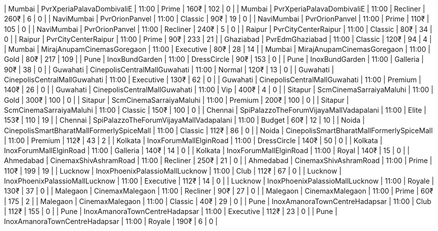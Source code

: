 | Mumbai                | PvrXperiaPalavaDombivaliE                        | 11:00 | Prime                   |   160₹ |      102 |      0 |
| Mumbai                | PvrXperiaPalavaDombivaliE                        | 11:00 | Recliner                |   260₹ |        6 |      0 |
| NaviMumbai            | PvrOrionPanvel                                   | 11:00 | Classic                 |    90₹ |       19 |      0 |
| NaviMumbai            | PvrOrionPanvel                                   | 11:00 | Prime                   |   110₹ |      105 |      0 |
| NaviMumbai            | PvrOrionPanvel                                   | 11:00 | Recliner                |   240₹ |        5 |      0 |
| Raipur                | PvrCityCenterRaipur                              | 11:00 | Classic                 |    80₹ |       34 |      0 |
| Raipur                | PvrCityCenterRaipur                              | 11:00 | Prime                   |    90₹ |      233 |     21 |
| Ghaziabad             | PvrEdmGhaziabad                                  | 11:00 | Classic                 |   120₹ |       94 |      4 |
| Mumbai                | MirajAnupamCinemasGoregaon                       | 11:00 | Executive               |    80₹ |       28 |     14 |
| Mumbai                | MirajAnupamCinemasGoregaon                       | 11:00 | Gold                    |    80₹ |      217 |    109 |
| Pune                  | InoxBundGarden                                   | 11:00 | DressCircle             |    90₹ |      153 |      0 |
| Pune                  | InoxBundGarden                                   | 11:00 | Galleria                |    90₹ |       38 |      0 |
| Guwahati              | CinepolisCentralMallGuwahati                     | 11:00 | Normal                  |   120₹ |       13 |      0 |
| Guwahati              | CinepolisCentralMallGuwahati                     | 11:00 | Executive               |   130₹ |       62 |      0 |
| Guwahati              | CinepolisCentralMallGuwahati                     | 11:00 | Premium                 |   140₹ |       26 |      0 |
| Guwahati              | CinepolisCentralMallGuwahati                     | 11:00 | Vip                     |   400₹ |        4 |      0 |
| Sitapur               | ScmCinemaSarraiyaMaluhi                          | 11:00 | Gold                    |   300₹ |      100 |      0 |
| Sitapur               | ScmCinemaSarraiyaMaluhi                          | 11:00 | Premium                 |   200₹ |      100 |      0 |
| Sitapur               | ScmCinemaSarraiyaMaluhi                          | 11:00 | Classic                 |   150₹ |      100 |      0 |
| Chennai               | SpiPalazzoTheForumVijayaMallVadapalani           | 11:00 | Elite                   |   153₹ |      110 |     19 |
| Chennai               | SpiPalazzoTheForumVijayaMallVadapalani           | 11:00 | Budget                  |    60₹ |       12 |     10 |
| Noida                 | CinepolisSmartBharatMallFormerlySpiceMall        | 11:00 | Classic                 |   112₹ |       86 |      0 |
| Noida                 | CinepolisSmartBharatMallFormerlySpiceMall        | 11:00 | Premium                 |   112₹ |       43 |      2 |
| Kolkata               | InoxForumMallElginRoad                           | 11:00 | DressCircle             |   140₹ |       50 |      0 |
| Kolkata               | InoxForumMallElginRoad                           | 11:00 | Galleria                |   140₹ |       14 |      0 |
| Kolkata               | InoxForumMallElginRoad                           | 11:00 | Royal                   |   140₹ |       15 |      0 |
| Ahmedabad             | CinemaxShivAshramRoad                            | 11:00 | Recliner                |   250₹ |       21 |      0 |
| Ahmedabad             | CinemaxShivAshramRoad                            | 11:00 | Prime                   |   110₹ |      199 |     19 |
| Lucknow               | InoxPhoenixPalassioMallLucknow                   | 11:00 | Club                    |   112₹ |       67 |      0 |
| Lucknow               | InoxPhoenixPalassioMallLucknow                   | 11:00 | Executive               |   112₹ |       14 |      0 |
| Lucknow               | InoxPhoenixPalassioMallLucknow                   | 11:00 | Royale                  |   130₹ |       37 |      0 |
| Malegaon              | CinemaxMalegaon                                  | 11:00 | Recliner                |    90₹ |       27 |      0 |
| Malegaon              | CinemaxMalegaon                                  | 11:00 | Prime                   |    60₹ |      175 |      2 |
| Malegaon              | CinemaxMalegaon                                  | 11:00 | Classic                 |    40₹ |       29 |      0 |
| Pune                  | InoxAmanoraTownCentreHadapsar                    | 11:00 | Club                    |   112₹ |      155 |      0 |
| Pune                  | InoxAmanoraTownCentreHadapsar                    | 11:00 | Executive               |   112₹ |       23 |      0 |
| Pune                  | InoxAmanoraTownCentreHadapsar                    | 11:00 | Royale                  |   190₹ |        6 |      0 |